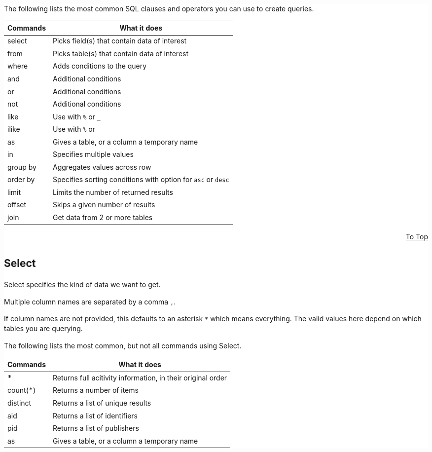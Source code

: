 The following lists the most common SQL clauses and operators you can use to create queries.

| Commands | What it does |
| --- | ----------- |
| select | Picks field(s) that contain data of interest |
| from | Picks table(s) that contain data of interest |
| where | Adds conditions to the query |
| and | Additional conditions |
| or | Additional conditions |
| not | Additional conditions |
| like | Use with `%` or `_` |
| ilike | Use with `%` or `_` |
| as | Gives a table, or a column a temporary name |
| in | Specifies multiple values |
| group by | Aggregates values across row |
| order by | Specifies sorting conditions with option for `asc` or `desc` |
| limit | Limits the number of returned results |
| offset | Skips a given number of results |
| join | Get data from 2 or more tables |

<p align="right"><a href="#tada-introduction">To Top</a></p>

## Select

Select specifies the kind of data we want to get.

Multiple column names are separated by a comma `,`.  

If column names are not provided, this defaults to an asterisk `*` which means everything. The valid values here depend on which tables you are querying.

The following lists the most common, but not all commands using Select.

| Commands | What it does |
| --- | ----------- |
| * | Returns full acitivity information, in their original order |
| count(*) | Returns a number of items |
| distinct | Returns a list of unique results |
| aid | Returns a list of identifiers |
| pid | Returns a list of publishers |
| as | Gives a table, or a column a temporary name |
